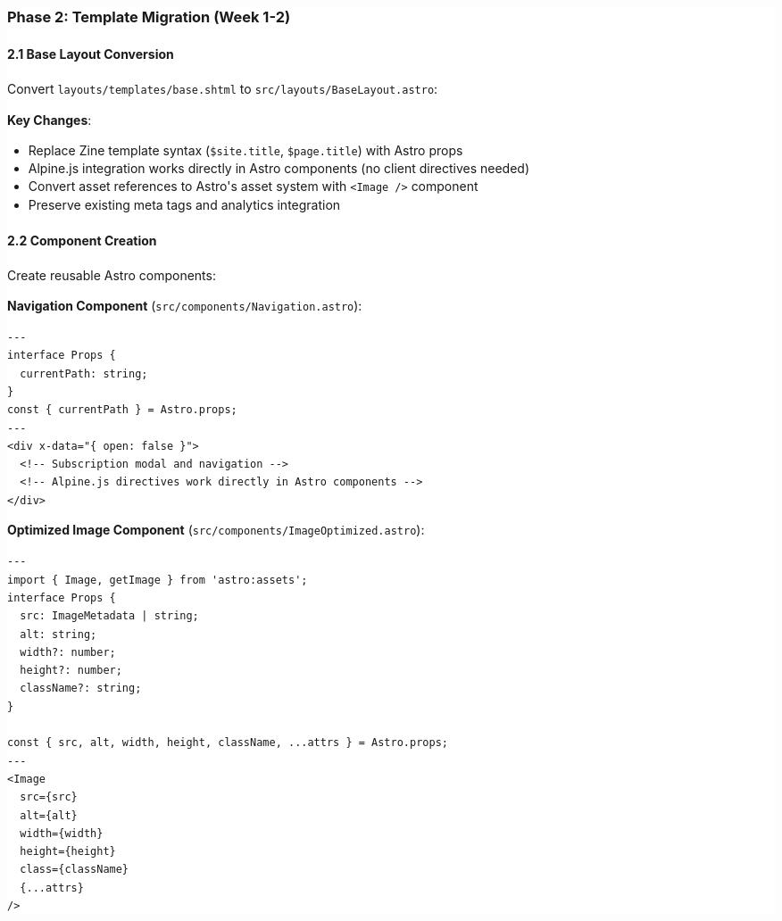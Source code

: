 
### Phase 2: Template Migration (Week 1-2)

#### 2.1 Base Layout Conversion
Convert `layouts/templates/base.shtml` to `src/layouts/BaseLayout.astro`:

**Key Changes**:
- Replace Zine template syntax (`$site.title`, `$page.title`) with Astro props
- Alpine.js integration works directly in Astro components (no client directives needed)
- Convert asset references to Astro's asset system with `<Image />` component
- Preserve existing meta tags and analytics integration

#### 2.2 Component Creation
Create reusable Astro components:

**Navigation Component** (`src/components/Navigation.astro`):
```astro
---
interface Props {
  currentPath: string;
}
const { currentPath } = Astro.props;
---
<div x-data="{ open: false }">
  <!-- Subscription modal and navigation -->
  <!-- Alpine.js directives work directly in Astro components -->
</div>
```

**Optimized Image Component** (`src/components/ImageOptimized.astro`):
```astro
---
import { Image, getImage } from 'astro:assets';
interface Props {
  src: ImageMetadata | string;
  alt: string;
  width?: number;
  height?: number;
  className?: string;
}

const { src, alt, width, height, className, ...attrs } = Astro.props;
---
<Image 
  src={src} 
  alt={alt} 
  width={width} 
  height={height} 
  class={className}
  {...attrs}
/>
```
